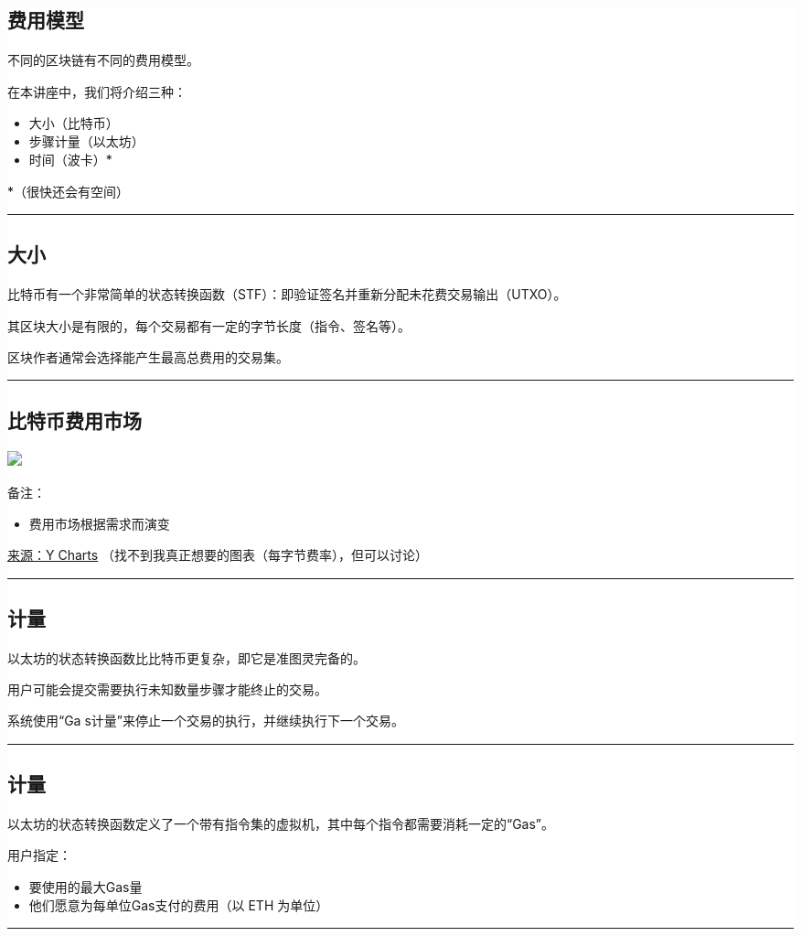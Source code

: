 ## 费用模型

不同的区块链有不同的费用模型。

在本讲座中，我们将介绍三种：

- 大小（比特币）
- 步骤计量（以太坊）
- 时间（波卡）*

*（很快还会有空间）

---

## 大小

比特币有一个非常简单的状态转换函数（STF）：即验证签名并重新分配未花费交易输出（UTXO）。

其区块大小是有限的，每个交易都有一定的字节长度（指令、签名等）。

区块作者通常会选择能产生最高总费用的交易集。

---

## 比特币费用市场

<img style="width: 800px" src="./img/3.3-fees-bitcoin-average-fee.png" />

备注：

- 费用市场根据需求而演变

[来源：Y Charts](https://ycharts.com/indicators/bitcoin_average_transaction_fee_btc)
（找不到我真正想要的图表（每字节费率），但可以讨论）

---

## 计量

以太坊的状态转换函数比比特币更复杂，即它是准图灵完备的。

用户可能会提交需要执行未知数量步骤才能终止的交易。

系统使用“Ga s计量”来停止一个交易的执行，并继续执行下一个交易。

---

## 计量

以太坊的状态转换函数定义了一个带有指令集的虚拟机，其中每个指令都需要消耗一定的“Gas”。

用户指定：

- 要使用的最大Gas量
- 他们愿意为每单位Gas支付的费用（以 ETH 为单位）

---